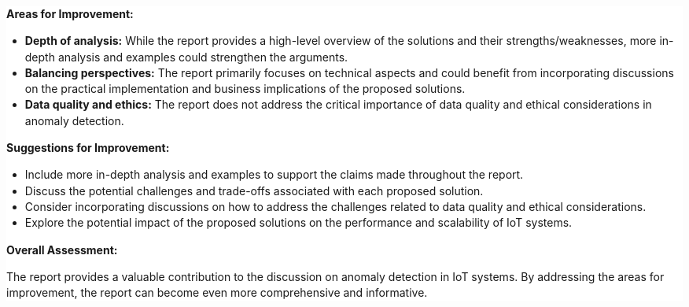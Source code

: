 **Areas for Improvement:**

* **Depth of analysis:** While the report provides a high-level overview of the solutions and their strengths/weaknesses, more in-depth analysis and examples could strengthen the arguments.
* **Balancing perspectives:** The report primarily focuses on technical aspects and could benefit from incorporating discussions on the practical implementation and business implications of the proposed solutions.
* **Data quality and ethics:** The report does not address the critical importance of data quality and ethical considerations in anomaly detection.

**Suggestions for Improvement:**

* Include more in-depth analysis and examples to support the claims made throughout the report.
* Discuss the potential challenges and trade-offs associated with each proposed solution.
* Consider incorporating discussions on how to address the challenges related to data quality and ethical considerations.
* Explore the potential impact of the proposed solutions on the performance and scalability of IoT systems.

**Overall Assessment:**

The report provides a valuable contribution to the discussion on anomaly detection in IoT systems. By addressing the areas for improvement, the report can become even more comprehensive and informative.

